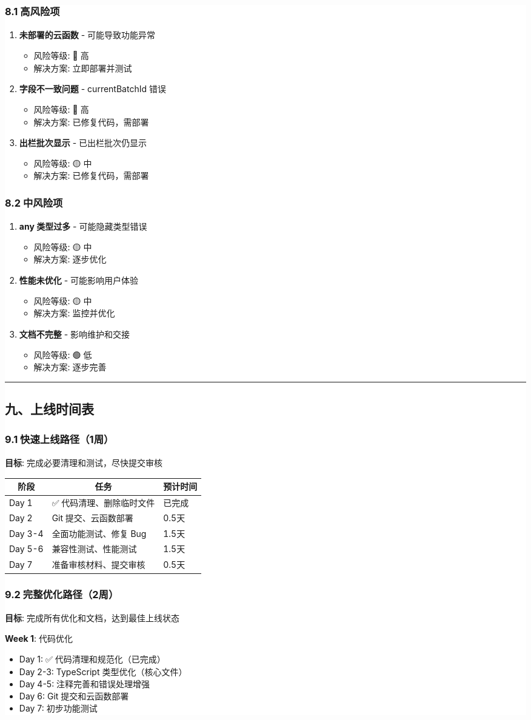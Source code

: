 ### 8.1 高风险项
1. **未部署的云函数** - 可能导致功能异常
   - 风险等级: 🔴 高
   - 解决方案: 立即部署并测试

2. **字段不一致问题** - currentBatchId 错误
   - 风险等级: 🔴 高
   - 解决方案: 已修复代码，需部署

3. **出栏批次显示** - 已出栏批次仍显示
   - 风险等级: 🟡 中
   - 解决方案: 已修复代码，需部署

### 8.2 中风险项
1. **any 类型过多** - 可能隐藏类型错误
   - 风险等级: 🟡 中
   - 解决方案: 逐步优化

2. **性能未优化** - 可能影响用户体验
   - 风险等级: 🟡 中
   - 解决方案: 监控并优化

3. **文档不完整** - 影响维护和交接
   - 风险等级: 🟢 低
   - 解决方案: 逐步完善

---

## 九、上线时间表

### 9.1 快速上线路径（1周）
**目标**: 完成必要清理和测试，尽快提交审核

| 阶段 | 任务 | 预计时间 |
|------|------|----------|
| Day 1 | ✅ 代码清理、删除临时文件 | 已完成 |
| Day 2 | Git 提交、云函数部署 | 0.5天 |
| Day 3-4 | 全面功能测试、修复 Bug | 1.5天 |
| Day 5-6 | 兼容性测试、性能测试 | 1.5天 |
| Day 7 | 准备审核材料、提交审核 | 0.5天 |

### 9.2 完整优化路径（2周）
**目标**: 完成所有优化和文档，达到最佳上线状态

**Week 1**: 代码优化
- Day 1: ✅ 代码清理和规范化（已完成）
- Day 2-3: TypeScript 类型优化（核心文件）
- Day 4-5: 注释完善和错误处理增强
- Day 6: Git 提交和云函数部署
- Day 7: 初步功能测试
